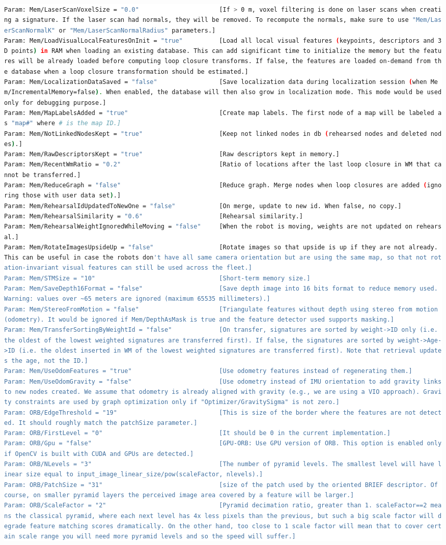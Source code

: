 ```bash
Param: Mem/LaserScanVoxelSize = "0.0"                      [If > 0 m, voxel filtering is done on laser scans when creating a signature. If the laser scan had normals, they will be removed. To recompute the normals, make sure to use "Mem/LaserScanNormalK" or "Mem/LaserScanNormalRadius" parameters.]
Param: Mem/LoadVisualLocalFeaturesOnInit = "true"          [Load all local visual features (keypoints, descriptors and 3D points) in RAM when loading an existing database. This can add significant time to initialize the memory but the features will be already loaded before computing loop closure transforms. If false, the features are loaded on-demand from the database when a loop closure transformation should be estimated.]
Param: Mem/LocalizationDataSaved = "false"                 [Save localization data during localization session (when Mem/IncrementalMemory=false). When enabled, the database will then also grow in localization mode. This mode would be used only for debugging purpose.]
Param: Mem/MapLabelsAdded = "true"                         [Create map labels. The first node of a map will be labeled as "map#" where # is the map ID.]
Param: Mem/NotLinkedNodesKept = "true"                     [Keep not linked nodes in db (rehearsed nodes and deleted nodes).]
Param: Mem/RawDescriptorsKept = "true"                     [Raw descriptors kept in memory.]
Param: Mem/RecentWmRatio = "0.2"                           [Ratio of locations after the last loop closure in WM that cannot be transferred.]
Param: Mem/ReduceGraph = "false"                           [Reduce graph. Merge nodes when loop closures are added (ignoring those with user data set).]
Param: Mem/RehearsalIdUpdatedToNewOne = "false"            [On merge, update to new id. When false, no copy.]
Param: Mem/RehearsalSimilarity = "0.6"                     [Rehearsal similarity.]
Param: Mem/RehearsalWeightIgnoredWhileMoving = "false"     [When the robot is moving, weights are not updated on rehearsal.]
Param: Mem/RotateImagesUpsideUp = "false"                  [Rotate images so that upside is up if they are not already. This can be useful in case the robots don't have all same camera orientation but are using the same map, so that not rotation-invariant visual features can still be used across the fleet.]
Param: Mem/STMSize = "10"                                  [Short-term memory size.]
Param: Mem/SaveDepth16Format = "false"                     [Save depth image into 16 bits format to reduce memory used. Warning: values over ~65 meters are ignored (maximum 65535 millimeters).]
Param: Mem/StereoFromMotion = "false"                      [Triangulate features without depth using stereo from motion (odometry). It would be ignored if Mem/DepthAsMask is true and the feature detector used supports masking.]
Param: Mem/TransferSortingByWeightId = "false"             [On transfer, signatures are sorted by weight->ID only (i.e. the oldest of the lowest weighted signatures are transferred first). If false, the signatures are sorted by weight->Age->ID (i.e. the oldest inserted in WM of the lowest weighted signatures are transferred first). Note that retrieval updates the age, not the ID.]
Param: Mem/UseOdomFeatures = "true"                        [Use odometry features instead of regenerating them.]
Param: Mem/UseOdomGravity = "false"                        [Use odometry instead of IMU orientation to add gravity links to new nodes created. We assume that odometry is already aligned with gravity (e.g., we are using a VIO approach). Gravity constraints are used by graph optimization only if "Optimizer/GravitySigma" is not zero.]
Param: ORB/EdgeThreshold = "19"                            [This is size of the border where the features are not detected. It should roughly match the patchSize parameter.]
Param: ORB/FirstLevel = "0"                                [It should be 0 in the current implementation.]
Param: ORB/Gpu = "false"                                   [GPU-ORB: Use GPU version of ORB. This option is enabled only if OpenCV is built with CUDA and GPUs are detected.]
Param: ORB/NLevels = "3"                                   [The number of pyramid levels. The smallest level will have linear size equal to input_image_linear_size/pow(scaleFactor, nlevels).]
Param: ORB/PatchSize = "31"                                [size of the patch used by the oriented BRIEF descriptor. Of course, on smaller pyramid layers the perceived image area covered by a feature will be larger.]
Param: ORB/ScaleFactor = "2"                               [Pyramid decimation ratio, greater than 1. scaleFactor==2 means the classical pyramid, where each next level has 4x less pixels than the previous, but such a big scale factor will degrade feature matching scores dramatically. On the other hand, too close to 1 scale factor will mean that to cover certain scale range you will need more pyramid levels and so the speed will suffer.]
```

[ros2run]: Aborted